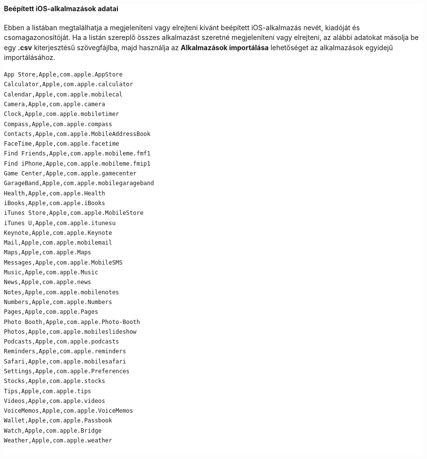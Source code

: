 #### <a name="app-information-for-built-in-ios-apps"></a>Beépített iOS-alkalmazások adatai

Ebben a listában megtalálhatja a megjeleníteni vagy elrejteni kívánt beépített iOS-alkalmazás nevét, kiadóját és csomagazonosítóját. Ha a listán szereplő összes alkalmazást szeretné megjeleníteni vagy elrejteni, az alábbi adatokat másolja be egy **.csv** kiterjesztésű szövegfájlba, majd használja az **Alkalmazások importálása** lehetőséget az alkalmazások egyidejű importálásához.

```
App Store,Apple,com.apple.AppStore
Calculator,Apple,com.apple.calculator
Calendar,Apple,com.apple.mobilecal
Camera,Apple,com.apple.camera
Clock,Apple,com.apple.mobiletimer
Compass,Apple,com.apple.compass
Contacts,Apple,com.apple.MobileAddressBook
FaceTime,Apple,com.apple.facetime
Find Friends,Apple,com.apple.mobileme.fmf1
Find iPhone,Apple,com.apple.mobileme.fmip1
Game Center,Apple,com.apple.gamecenter
GarageBand,Apple,com.apple.mobilegarageband
Health,Apple,com.apple.Health
iBooks,Apple,com.apple.iBooks
iTunes Store,Apple,com.apple.MobileStore
iTunes U,Apple,com.apple.itunesu
Keynote,Apple,com.apple.Keynote
Mail,Apple,com.apple.mobilemail
Maps,Apple,com.apple.Maps
Messages,Apple,com.apple.MobileSMS
Music,Apple,com.apple.Music
News,Apple,com.apple.news
Notes,Apple,com.apple.mobilenotes
Numbers,Apple,com.apple.Numbers
Pages,Apple,com.apple.Pages
Photo Booth,Apple,com.apple.Photo-Booth
Photos,Apple,com.apple.mobileslideshow
Podcasts,Apple,com.apple.podcasts
Reminders,Apple,com.apple.reminders
Safari,Apple,com.apple.mobilesafari
Settings,Apple,com.apple.Preferences
Stocks,Apple,com.apple.stocks
Tips,Apple,com.apple.tips
Videos,Apple,com.apple.videos
VoiceMemos,Apple,com.apple.VoiceMemos
Wallet,Apple,com.apple.Passbook
Watch,Apple,com.apple.Bridge
Weather,Apple,com.apple.weather


```


